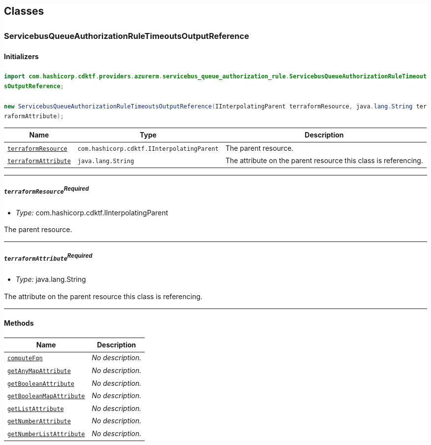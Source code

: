 ## Classes <a name="Classes" id="Classes"></a>

### ServicebusQueueAuthorizationRuleTimeoutsOutputReference <a name="ServicebusQueueAuthorizationRuleTimeoutsOutputReference" id="@cdktf/provider-azurerm.servicebusQueueAuthorizationRule.ServicebusQueueAuthorizationRuleTimeoutsOutputReference"></a>

#### Initializers <a name="Initializers" id="@cdktf/provider-azurerm.servicebusQueueAuthorizationRule.ServicebusQueueAuthorizationRuleTimeoutsOutputReference.Initializer"></a>

```java
import com.hashicorp.cdktf.providers.azurerm.servicebus_queue_authorization_rule.ServicebusQueueAuthorizationRuleTimeoutsOutputReference;

new ServicebusQueueAuthorizationRuleTimeoutsOutputReference(IInterpolatingParent terraformResource, java.lang.String terraformAttribute);
```

| **Name** | **Type** | **Description** |
| --- | --- | --- |
| <code><a href="#@cdktf/provider-azurerm.servicebusQueueAuthorizationRule.ServicebusQueueAuthorizationRuleTimeoutsOutputReference.Initializer.parameter.terraformResource">terraformResource</a></code> | <code>com.hashicorp.cdktf.IInterpolatingParent</code> | The parent resource. |
| <code><a href="#@cdktf/provider-azurerm.servicebusQueueAuthorizationRule.ServicebusQueueAuthorizationRuleTimeoutsOutputReference.Initializer.parameter.terraformAttribute">terraformAttribute</a></code> | <code>java.lang.String</code> | The attribute on the parent resource this class is referencing. |

---

##### `terraformResource`<sup>Required</sup> <a name="terraformResource" id="@cdktf/provider-azurerm.servicebusQueueAuthorizationRule.ServicebusQueueAuthorizationRuleTimeoutsOutputReference.Initializer.parameter.terraformResource"></a>

- *Type:* com.hashicorp.cdktf.IInterpolatingParent

The parent resource.

---

##### `terraformAttribute`<sup>Required</sup> <a name="terraformAttribute" id="@cdktf/provider-azurerm.servicebusQueueAuthorizationRule.ServicebusQueueAuthorizationRuleTimeoutsOutputReference.Initializer.parameter.terraformAttribute"></a>

- *Type:* java.lang.String

The attribute on the parent resource this class is referencing.

---

#### Methods <a name="Methods" id="Methods"></a>

| **Name** | **Description** |
| --- | --- |
| <code><a href="#@cdktf/provider-azurerm.servicebusQueueAuthorizationRule.ServicebusQueueAuthorizationRuleTimeoutsOutputReference.computeFqn">computeFqn</a></code> | *No description.* |
| <code><a href="#@cdktf/provider-azurerm.servicebusQueueAuthorizationRule.ServicebusQueueAuthorizationRuleTimeoutsOutputReference.getAnyMapAttribute">getAnyMapAttribute</a></code> | *No description.* |
| <code><a href="#@cdktf/provider-azurerm.servicebusQueueAuthorizationRule.ServicebusQueueAuthorizationRuleTimeoutsOutputReference.getBooleanAttribute">getBooleanAttribute</a></code> | *No description.* |
| <code><a href="#@cdktf/provider-azurerm.servicebusQueueAuthorizationRule.ServicebusQueueAuthorizationRuleTimeoutsOutputReference.getBooleanMapAttribute">getBooleanMapAttribute</a></code> | *No description.* |
| <code><a href="#@cdktf/provider-azurerm.servicebusQueueAuthorizationRule.ServicebusQueueAuthorizationRuleTimeoutsOutputReference.getListAttribute">getListAttribute</a></code> | *No description.* |
| <code><a href="#@cdktf/provider-azurerm.servicebusQueueAuthorizationRule.ServicebusQueueAuthorizationRuleTimeoutsOutputReference.getNumberAttribute">getNumberAttribute</a></code> | *No description.* |
| <code><a href="#@cdktf/provider-azurerm.servicebusQueueAuthorizationRule.ServicebusQueueAuthorizationRuleTimeoutsOutputReference.getNumberListAttribute">getNumberListAttribute</a></code> | *No description.* |